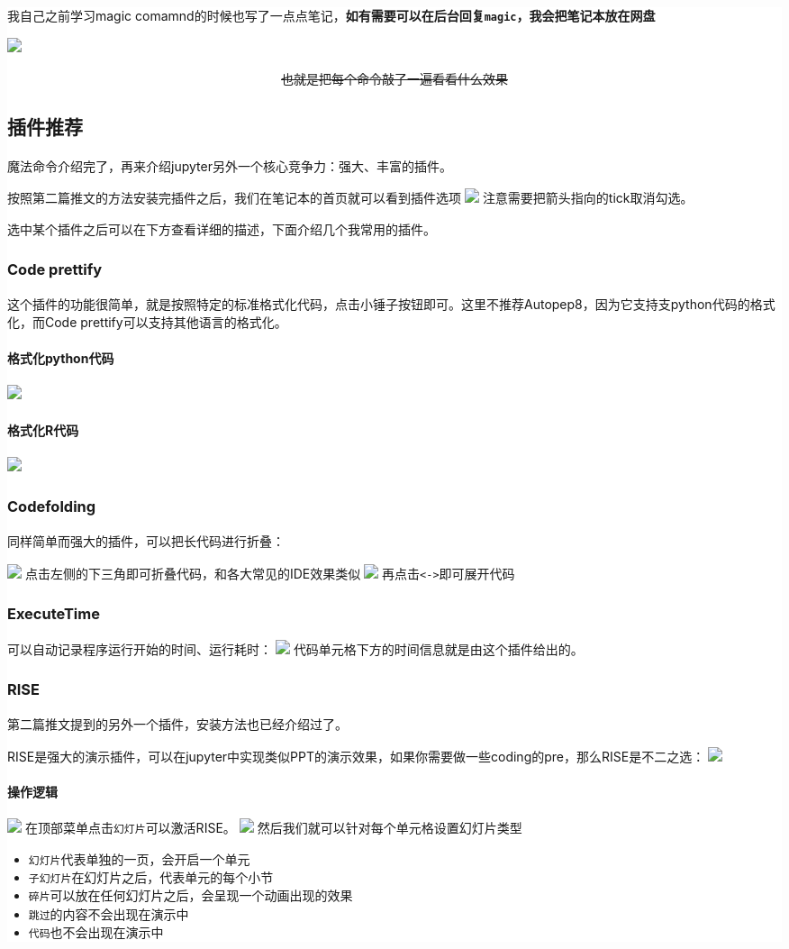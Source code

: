 我自己之前学习magic comamnd的时候也写了一点点笔记，**如有需要可以在后台回复`magic`，我会把笔记本放在网盘**

![](https://files.mdnice.com/user/25860/ee840e54-69b6-46a7-9bfc-4c64b80500ab.png)
<center><s>也就是把每个命令敲了一遍看看什么效果</s></center>

## 插件推荐
魔法命令介绍完了，再来介绍jupyter另外一个核心竞争力：强大、丰富的插件。

按照第二篇推文的方法安装完插件之后，我们在笔记本的首页就可以看到插件选项
![](https://files.mdnice.com/user/25860/9d3056e0-667c-4cfc-989d-5f23dac02dc6.png)
注意需要把箭头指向的tick取消勾选。

选中某个插件之后可以在下方查看详细的描述，下面介绍几个我常用的插件。
### Code prettify
这个插件的功能很简单，就是按照特定的标准格式化代码，点击小锤子按钮即可。这里不推荐Autopep8，因为它支持支python代码的格式化，而Code prettify可以支持其他语言的格式化。

#### 格式化python代码
![](https://files.mdnice.com/user/25860/7cba7b91-7a80-4c7f-b3c6-18cc809a767f.gif)
#### 格式化R代码
![](https://files.mdnice.com/user/25860/03b0d7dc-5f28-4e91-854f-27e706f67f36.gif)
### Codefolding
同样简单而强大的插件，可以把长代码进行折叠：

![](https://files.mdnice.com/user/25860/62d34283-bc8d-4720-b55d-80c7c2bd0008.png)
点击左侧的下三角即可折叠代码，和各大常见的IDE效果类似
![](https://files.mdnice.com/user/25860/db940607-ca83-4a33-8d9c-6de28d595fa1.png)
再点击`<->`即可展开代码
### ExecuteTime
可以自动记录程序运行开始的时间、运行耗时：
![](https://files.mdnice.com/user/25860/a2530bbf-0839-4fb7-b5e2-cf91a350d241.png)
代码单元格下方的时间信息就是由这个插件给出的。
### RISE
第二篇推文提到的另外一个插件，安装方法也已经介绍过了。

RISE是强大的演示插件，可以在jupyter中实现类似PPT的演示效果，如果你需要做一些coding的pre，那么RISE是不二之选：
![](https://files.mdnice.com/user/25860/5c31d72b-bf16-4255-bc14-a0d262fe2875.gif)
#### 操作逻辑
![](https://files.mdnice.com/user/25860/23eacaa5-096f-4388-b028-6bc89b6e0cb0.png)
在顶部菜单点击`幻灯片`可以激活RISE。
![](https://files.mdnice.com/user/25860/5bfbe08a-04be-46e5-afea-e0f6216ca358.png)
然后我们就可以针对每个单元格设置幻灯片类型
- `幻灯片`代表单独的一页，会开启一个单元
- `子幻灯片`在幻灯片之后，代表单元的每个小节
- `碎片`可以放在任何幻灯片之后，会呈现一个动画出现的效果
- `跳过`的内容不会出现在演示中
- `代码`也不会出现在演示中
